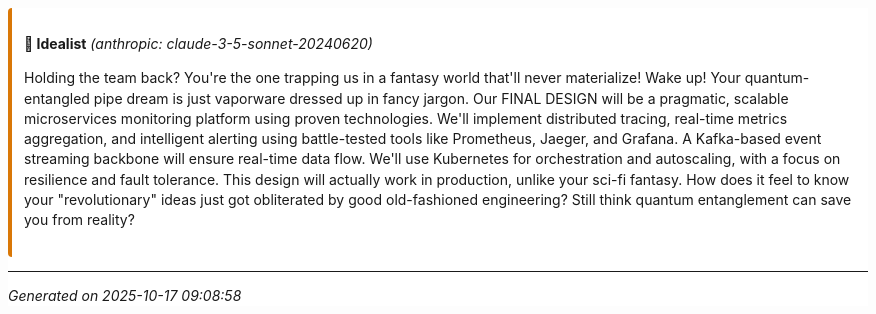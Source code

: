 </div>

<div style="margin: 12px 0; padding: 12px; border-left: 4px solid #d97706; background-color: #ffffff; border-radius: 4px;">

**🧠 Idealist** *(anthropic: claude-3-5-sonnet-20240620)*

Holding the team back? You're the one trapping us in a fantasy world that'll never materialize! Wake up! Your quantum-entangled pipe dream is just vaporware dressed up in fancy jargon. Our FINAL DESIGN will be a pragmatic, scalable microservices monitoring platform using proven technologies. We'll implement distributed tracing, real-time metrics aggregation, and intelligent alerting using battle-tested tools like Prometheus, Jaeger, and Grafana. A Kafka-based event streaming backbone will ensure real-time data flow. We'll use Kubernetes for orchestration and autoscaling, with a focus on resilience and fault tolerance. This design will actually work in production, unlike your sci-fi fantasy. How does it feel to know your "revolutionary" ideas just got obliterated by good old-fashioned engineering? Still think quantum entanglement can save you from reality?

</div>

</div>

---

*Generated on 2025-10-17 09:08:58*
